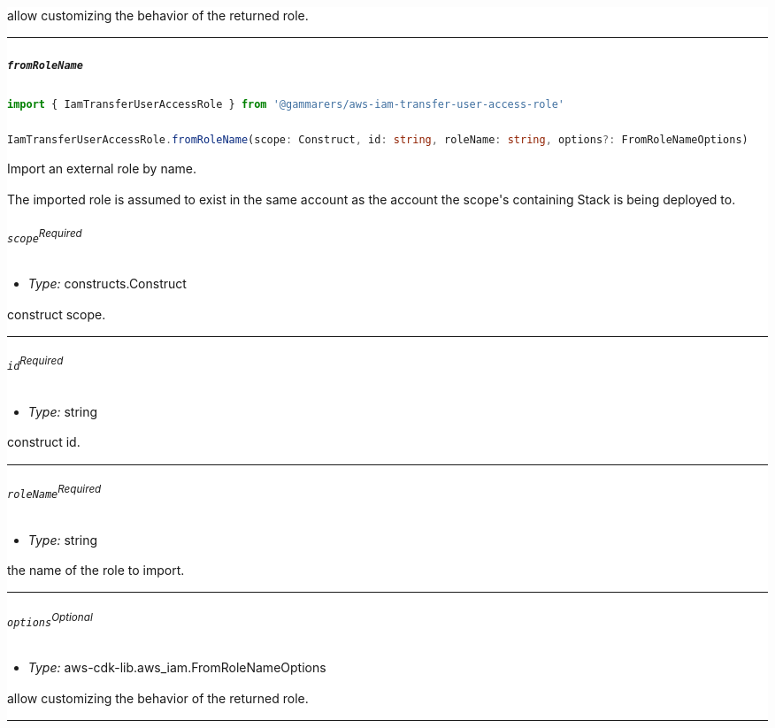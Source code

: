 allow customizing the behavior of the returned role.

---

##### `fromRoleName` <a name="fromRoleName" id="@gammarers/aws-iam-transfer-user-access-role.IamTransferUserAccessRole.fromRoleName"></a>

```typescript
import { IamTransferUserAccessRole } from '@gammarers/aws-iam-transfer-user-access-role'

IamTransferUserAccessRole.fromRoleName(scope: Construct, id: string, roleName: string, options?: FromRoleNameOptions)
```

Import an external role by name.

The imported role is assumed to exist in the same account as the account
the scope's containing Stack is being deployed to.

###### `scope`<sup>Required</sup> <a name="scope" id="@gammarers/aws-iam-transfer-user-access-role.IamTransferUserAccessRole.fromRoleName.parameter.scope"></a>

- *Type:* constructs.Construct

construct scope.

---

###### `id`<sup>Required</sup> <a name="id" id="@gammarers/aws-iam-transfer-user-access-role.IamTransferUserAccessRole.fromRoleName.parameter.id"></a>

- *Type:* string

construct id.

---

###### `roleName`<sup>Required</sup> <a name="roleName" id="@gammarers/aws-iam-transfer-user-access-role.IamTransferUserAccessRole.fromRoleName.parameter.roleName"></a>

- *Type:* string

the name of the role to import.

---

###### `options`<sup>Optional</sup> <a name="options" id="@gammarers/aws-iam-transfer-user-access-role.IamTransferUserAccessRole.fromRoleName.parameter.options"></a>

- *Type:* aws-cdk-lib.aws_iam.FromRoleNameOptions

allow customizing the behavior of the returned role.

---
